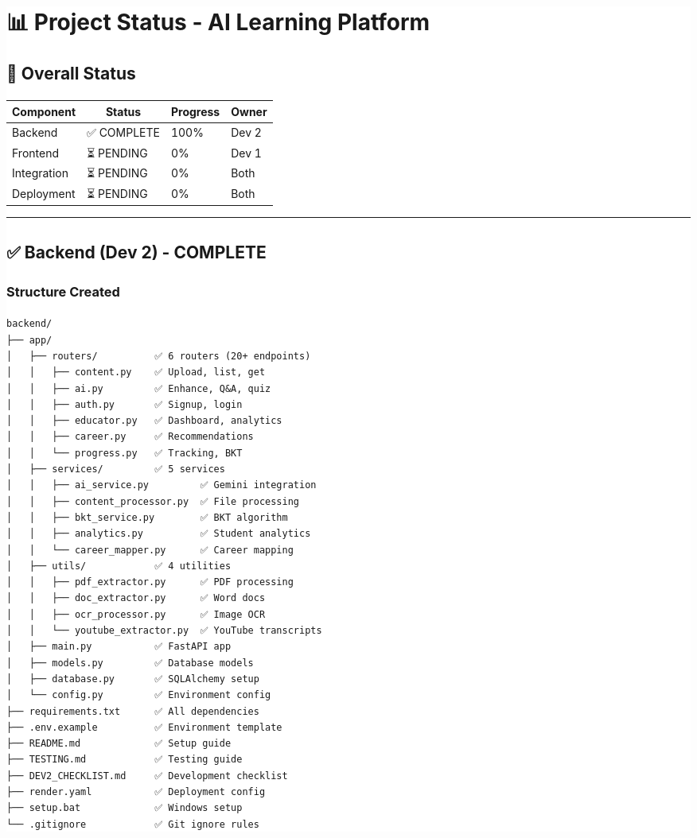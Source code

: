 # 📊 Project Status - AI Learning Platform

## 🎯 Overall Status

| Component | Status | Progress | Owner |
|-----------|--------|----------|-------|
| Backend | ✅ COMPLETE | 100% | Dev 2 |
| Frontend | ⏳ PENDING | 0% | Dev 1 |
| Integration | ⏳ PENDING | 0% | Both |
| Deployment | ⏳ PENDING | 0% | Both |

---

## ✅ Backend (Dev 2) - COMPLETE

### Structure Created
```
backend/
├── app/
│   ├── routers/          ✅ 6 routers (20+ endpoints)
│   │   ├── content.py    ✅ Upload, list, get
│   │   ├── ai.py         ✅ Enhance, Q&A, quiz
│   │   ├── auth.py       ✅ Signup, login
│   │   ├── educator.py   ✅ Dashboard, analytics
│   │   ├── career.py     ✅ Recommendations
│   │   └── progress.py   ✅ Tracking, BKT
│   ├── services/         ✅ 5 services
│   │   ├── ai_service.py         ✅ Gemini integration
│   │   ├── content_processor.py  ✅ File processing
│   │   ├── bkt_service.py        ✅ BKT algorithm
│   │   ├── analytics.py          ✅ Student analytics
│   │   └── career_mapper.py      ✅ Career mapping
│   ├── utils/            ✅ 4 utilities
│   │   ├── pdf_extractor.py      ✅ PDF processing
│   │   ├── doc_extractor.py      ✅ Word docs
│   │   ├── ocr_processor.py      ✅ Image OCR
│   │   └── youtube_extractor.py  ✅ YouTube transcripts
│   ├── main.py           ✅ FastAPI app
│   ├── models.py         ✅ Database models
│   ├── database.py       ✅ SQLAlchemy setup
│   └── config.py         ✅ Environment config
├── requirements.txt      ✅ All dependencies
├── .env.example          ✅ Environment template
├── README.md             ✅ Setup guide
├── TESTING.md            ✅ Testing guide
├── DEV2_CHECKLIST.md     ✅ Development checklist
├── render.yaml           ✅ Deployment config
├── setup.bat             ✅ Windows setup
└── .gitignore            ✅ Git ignore rules
```
